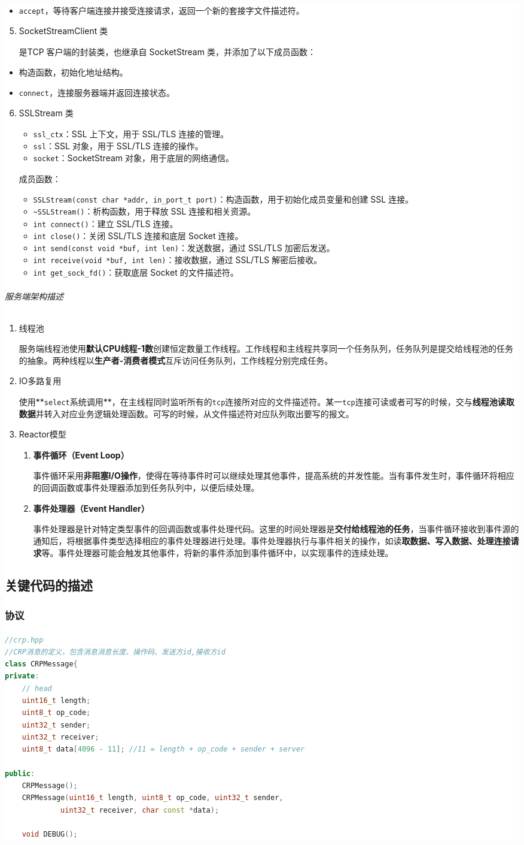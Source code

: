 - `accept`，等待客户端连接并接受连接请求，返回一个新的套接字文件描述符。

5. SocketStreamClient 类

   是TCP 客户端的封装类，也继承自 SocketStream 	类，并添加了以下成员函数：

- 构造函数，初始化地址结构。

- `connect`，连接服务器端并返回连接状态。

6. SSLStream 类

   - `ssl_ctx`：SSL 上下文，用于 SSL/TLS 连接的管理。
   - `ssl`：SSL 对象，用于 SSL/TLS 连接的操作。
   - `socket`：SocketStream 对象，用于底层的网络通信。

   成员函数：

   - `SSLStream(const char *addr, in_port_t port)`：构造函数，用于初始化成员变量和创建 SSL 连接。
   - `~SSLStream()`：析构函数，用于释放 SSL 连接和相关资源。
   - `int connect()`：建立 SSL/TLS 连接。
   - `int close()`：关闭 SSL/TLS 连接和底层 Socket 连接。
   - `int send(const void *buf, int len)`：发送数据，通过 SSL/TLS 加密后发送。
   - `int receive(void *buf, int len)`：接收数据，通过 SSL/TLS 解密后接收。
   - `int get_sock_fd()`：获取底层 Socket 的文件描述符。

###### 服务端架构描述

1. 线程池

   ​	服务端线程池使用**默认CPU线程-1数**创建恒定数量工作线程。工作线程和主线程共享同一个任务队列，任务队列是提交给线程池的任务的抽象。两种线程以**生产者-消费者模式**互斥访问任务队列，工作线程分别完成任务。

2. IO多路复用

   ​	使用**`select`系统调用**，在主线程同时监听所有的`tcp`连接所对应的文件描述符。某一`tcp`连接可读或者可写的时候，交与**线程池读取数据**并转入对应业务逻辑处理函数。可写的时候，从文件描述符对应队列取出要写的报文。

3. Reactor模型

   1. **事件循环（Event Loop）**

      事件循环采用**非阻塞I/O操作**，使得在等待事件时可以继续处理其他事件，提高系统的并发性能。当有事件发生时，事件循环将相应的回调函数或事件处理器添加到任务队列中，以便后续处理。

   2. **事件处理器（Event Handler）**

      事件处理器是针对特定类型事件的回调函数或事件处理代码。这里的时间处理器是**交付给线程池的任务**，当事件循环接收到事件源的通知后，将根据事件类型选择相应的事件处理器进行处理。事件处理器执行与事件相关的操作，如读**取数据、写入数据、处理连接请求**等。事件处理器可能会触发其他事件，将新的事件添加到事件循环中，以实现事件的连续处理。

## 关键代码的描述

### 协议 

```cpp
//crp.hpp  
//CRP消息的定义，包含消息消息长度、操作码、发送方id,接收方id
class CRPMessage{
private:
    // head
    uint16_t length;	
    uint8_t op_code;
    uint32_t sender;
    uint32_t receiver;
    uint8_t data[4096 - 11]; //11 = length + op_code + sender + server

public:
    CRPMessage();
    CRPMessage(uint16_t length, uint8_t op_code, uint32_t sender,
             uint32_t receiver, char const *data);

    void DEBUG();
```